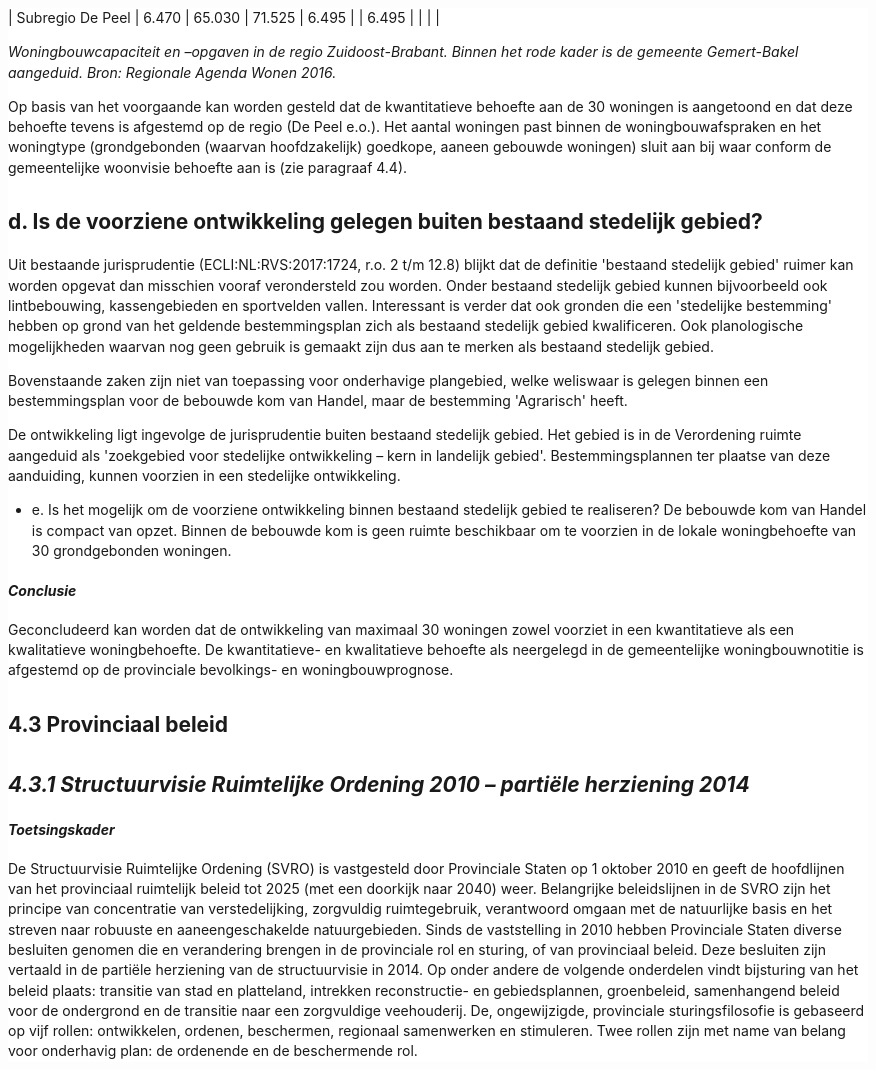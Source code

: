 | Subregio De Peel                                      | 6.470                                   | 65.030                                       | 71.525                                                       | 6.495                                      |                          | 6.495                                                                        |  |  |  |

*Woningbouwcapaciteit en –opgaven in de regio Zuidoost-Brabant. Binnen het rode kader is de gemeente Gemert-Bakel aangeduid. Bron: Regionale Agenda Wonen 2016.*

Op basis van het voorgaande kan worden gesteld dat de kwantitatieve behoefte aan de 30 woningen is aangetoond en dat deze behoefte tevens is afgestemd op de regio (De Peel e.o.). Het aantal woningen past binnen de woningbouwafspraken en het woningtype (grondgebonden (waarvan hoofdzakelijk) goedkope, aaneen gebouwde woningen) sluit aan bij waar conform de gemeentelijke woonvisie behoefte aan is (zie paragraaf 4.4).

## d. Is de voorziene ontwikkeling gelegen buiten bestaand stedelijk gebied?

Uit bestaande jurisprudentie (ECLI:NL:RVS:2017:1724, r.o. 2 t/m 12.8) blijkt dat de definitie 'bestaand stedelijk gebied' ruimer kan worden opgevat dan misschien vooraf verondersteld zou worden. Onder bestaand stedelijk gebied kunnen bijvoorbeeld ook lintbebouwing, kassengebieden en sportvelden vallen. Interessant is verder dat ook gronden die een 'stedelijke bestemming' hebben op grond van het geldende bestemmingsplan zich als bestaand stedelijk gebied kwalificeren. Ook planologische mogelijkheden waarvan nog geen gebruik is gemaakt zijn dus aan te merken als bestaand stedelijk gebied.

Bovenstaande zaken zijn niet van toepassing voor onderhavige plangebied, welke weliswaar is gelegen binnen een bestemmingsplan voor de bebouwde kom van Handel, maar de bestemming 'Agrarisch' heeft.

De ontwikkeling ligt ingevolge de jurisprudentie buiten bestaand stedelijk gebied. Het gebied is in de Verordening ruimte aangeduid als 'zoekgebied voor stedelijke ontwikkeling – kern in landelijk gebied'. Bestemmingsplannen ter plaatse van deze aanduiding, kunnen voorzien in een stedelijke ontwikkeling.

- e. Is het mogelijk om de voorziene ontwikkeling binnen bestaand stedelijk gebied te realiseren?
De bebouwde kom van Handel is compact van opzet. Binnen de bebouwde kom is geen ruimte beschikbaar om te voorzien in de lokale woningbehoefte van 30 grondgebonden woningen.

#### *Conclusie*

Geconcludeerd kan worden dat de ontwikkeling van maximaal 30 woningen zowel voorziet in een kwantitatieve als een kwalitatieve woningbehoefte. De kwantitatieve- en kwalitatieve behoefte als neergelegd in de gemeentelijke woningbouwnotitie is afgestemd op de provinciale bevolkings- en woningbouwprognose.

## <span id="page-23-0"></span>**4.3 Provinciaal beleid**

## *4.3.1 Structuurvisie Ruimtelijke Ordening 2010 – partiële herziening 2014*

#### *Toetsingskader*

De Structuurvisie Ruimtelijke Ordening (SVRO) is vastgesteld door Provinciale Staten op 1 oktober 2010 en geeft de hoofdlijnen van het provinciaal ruimtelijk beleid tot 2025 (met een doorkijk naar 2040) weer. Belangrijke beleidslijnen in de SVRO zijn het principe van concentratie van verstedelijking, zorgvuldig ruimtegebruik, verantwoord omgaan met de natuurlijke basis en het streven naar robuuste en aaneengeschakelde natuurgebieden. Sinds de vaststelling in 2010 hebben Provinciale Staten diverse besluiten genomen die en verandering brengen in de provinciale rol en sturing, of van provinciaal beleid. Deze besluiten zijn vertaald in de partiële herziening van de structuurvisie in 2014. Op onder andere de volgende onderdelen vindt bijsturing van het beleid plaats: transitie van stad en platteland, intrekken reconstructie- en gebiedsplannen, groenbeleid, samenhangend beleid voor de ondergrond en de transitie naar een zorgvuldige veehouderij. De, ongewijzigde, provinciale sturingsfilosofie is gebaseerd op vijf rollen: ontwikkelen, ordenen, beschermen, regionaal samenwerken en stimuleren. Twee rollen zijn met name van belang voor onderhavig plan: de ordenende en de beschermende rol.
